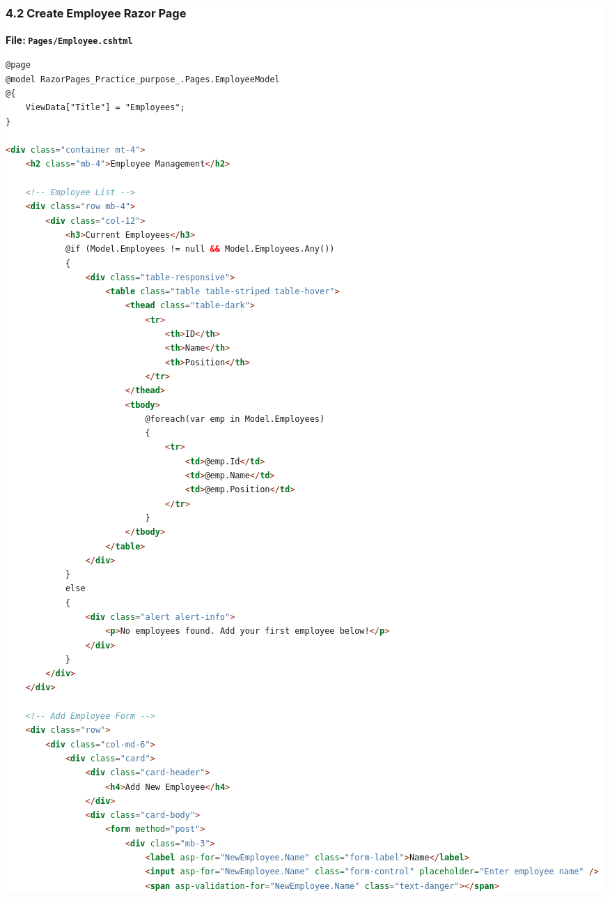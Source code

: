 ### 4.2 Create Employee Razor Page
**File: `Pages/Employee.cshtml`**
```html
@page
@model RazorPages_Practice_purpose_.Pages.EmployeeModel
@{
    ViewData["Title"] = "Employees";
}

<div class="container mt-4">
    <h2 class="mb-4">Employee Management</h2>

    <!-- Employee List -->
    <div class="row mb-4">
        <div class="col-12">
            <h3>Current Employees</h3>
            @if (Model.Employees != null && Model.Employees.Any())
            {
                <div class="table-responsive">
                    <table class="table table-striped table-hover">
                        <thead class="table-dark">
                            <tr>
                                <th>ID</th>
                                <th>Name</th>
                                <th>Position</th>
                            </tr>
                        </thead>
                        <tbody>
                            @foreach(var emp in Model.Employees)
                            {
                                <tr>
                                    <td>@emp.Id</td>
                                    <td>@emp.Name</td>
                                    <td>@emp.Position</td>
                                </tr>
                            }
                        </tbody>
                    </table>
                </div>
            }
            else
            {
                <div class="alert alert-info">
                    <p>No employees found. Add your first employee below!</p>
                </div>
            }
        </div>
    </div>

    <!-- Add Employee Form -->
    <div class="row">
        <div class="col-md-6">
            <div class="card">
                <div class="card-header">
                    <h4>Add New Employee</h4>
                </div>
                <div class="card-body">
                    <form method="post">
                        <div class="mb-3">
                            <label asp-for="NewEmployee.Name" class="form-label">Name</label>
                            <input asp-for="NewEmployee.Name" class="form-control" placeholder="Enter employee name" />
                            <span asp-validation-for="NewEmployee.Name" class="text-danger"></span>
```